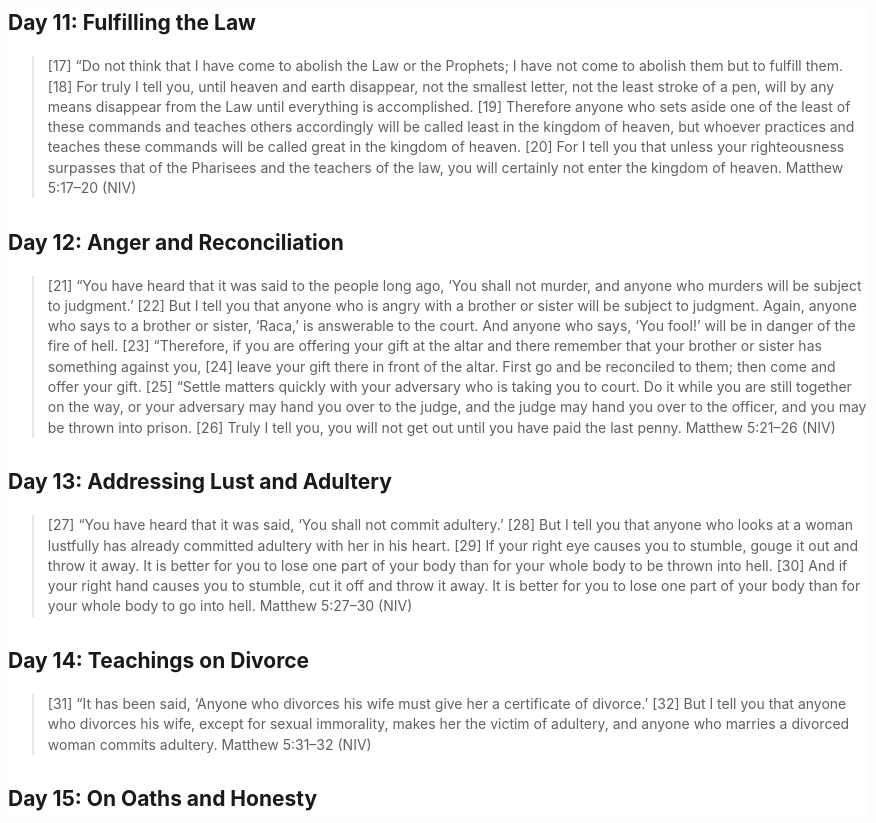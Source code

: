 ## Day 11: Fulfilling the Law

>[17] “Do not think that I have come to abolish the Law or the Prophets; I have not come to abolish them but to fulfill them.
>[18] For truly I tell you, until heaven and earth disappear, not the smallest letter, not the least stroke of a pen, will by any means disappear from the Law until everything is accomplished.
>[19] Therefore anyone who sets aside one of the least of these commands and teaches others accordingly will be called least in the kingdom of heaven, but whoever practices and teaches these commands will be called great in the kingdom of heaven.
>[20] For I tell you that unless your righteousness surpasses that of the Pharisees and the teachers of the law, you will certainly not enter the kingdom of heaven.
> Matthew 5:17–20 (NIV)

## Day 12: Anger and Reconciliation

>[21] “You have heard that it was said to the people long ago, ‘You shall not murder, and anyone who murders will be subject to judgment.’
>[22] But I tell you that anyone who is angry with a brother or sister will be subject to judgment. Again, anyone who says to a brother or sister, ‘Raca,’ is answerable to the court. And anyone who says, ‘You fool!’ will be in danger of the fire of hell.
>[23] “Therefore, if you are offering your gift at the altar and there remember that your brother or sister has something against you,
>[24] leave your gift there in front of the altar. First go and be reconciled to them; then come and offer your gift.
>[25] “Settle matters quickly with your adversary who is taking you to court. Do it while you are still together on the way, or your adversary may hand you over to the judge, and the judge may hand you over to the officer, and you may be thrown into prison.
>[26] Truly I tell you, you will not get out until you have paid the last penny.
> Matthew 5:21–26 (NIV)

## Day 13: Addressing Lust and Adultery

>[27] “You have heard that it was said, ‘You shall not commit adultery.’ 
>[28] But I tell you that anyone who looks at a woman lustfully has already committed adultery with her in his heart.
>[29] If your right eye causes you to stumble, gouge it out and throw it away. It is better for you to lose one part of your body than for your whole body to be thrown into hell.
>[30] And if your right hand causes you to stumble, cut it off and throw it away. It is better for you to lose one part of your body than for your whole body to go into hell.
> Matthew 5:27–30 (NIV)

## Day 14: Teachings on Divorce

>[31] “It has been said, ‘Anyone who divorces his wife must give her a certificate of divorce.’ 
>[32] But I tell you that anyone who divorces his wife, except for sexual immorality, makes her the victim of adultery, and anyone who marries a divorced woman commits adultery.
> Matthew 5:31–32 (NIV)

## Day 15: On Oaths and Honesty
